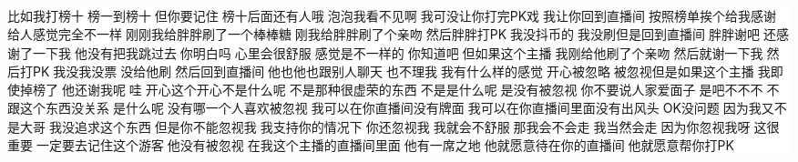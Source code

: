 比如我打榜十
榜一到榜十
但你要记住
榜十后面还有人哦
泡泡我看不见啊
我可没让你打完PK戏
我让你回到直播间
按照榜单挨个给我感谢
给人感觉完全不一样
刚刚我给胖胖刷了一个棒棒糖
刚我给胖胖刷了个亲吻
然后胖胖打PK
我没抖币的
我没刷但是回到直播间
胖胖谢吧
还感谢了一下我
他没有把我跳过去
你明白吗
心里会很舒服
感觉是不一样的
你知道吧
但如果这个主播
我刚给他刷了个亲吻
然后就谢一下我
然后打PK
我没我没票
没给他刷
然后回到直播间
他也他也跟别人聊天
也不理我
我有什么样的感觉
开心被忽略
被忽视但是如果这个主播
我即使掉榜了
他还谢我呢
哇
开心这个开心不是什么呢
不是那种很虚荣的东西
不是是什么呢
是没有被忽视
你不要说人家爱面子
是吧不不不
不跟这个东西没关系
是什么呢
没有哪一个人喜欢被忽视
我可以在你直播间没有牌面
我可以在你直播间里面没有出风头
OK没问题
因为我又不是大哥
我没追求这个东西
但是你不能忽视我
我支持你的情况下
你还忽视我
我就会不舒服
那我会不会走
我当然会走
因为你忽视我呀
这很重要
一定要去记住这个游客
他没有被忽视
在我这个主播的直播间里面
他有一席之地
他就愿意待在你的直播间
他就愿意帮你打PK